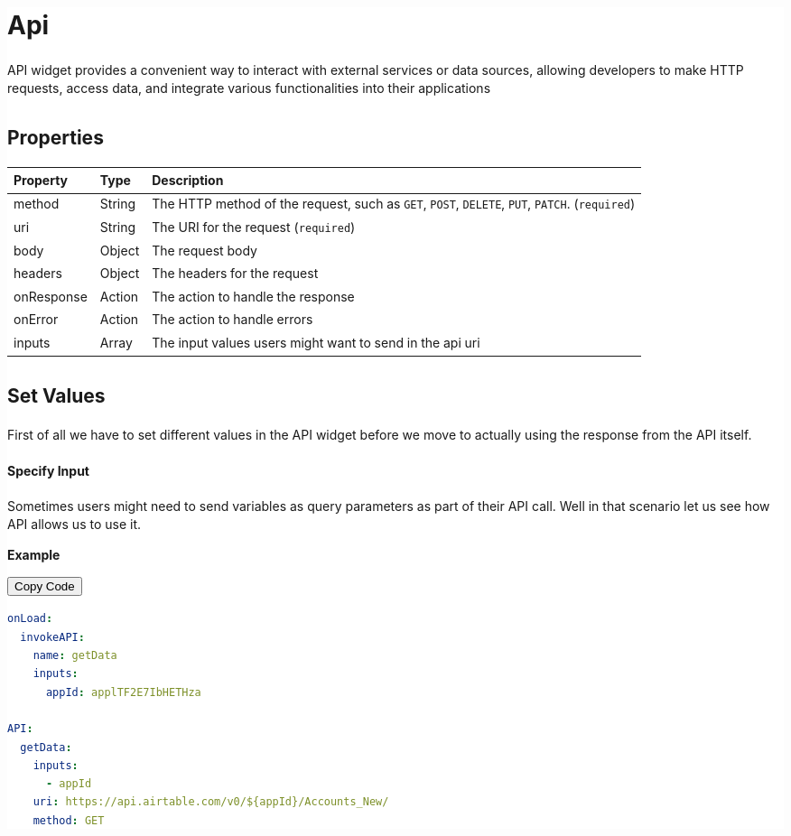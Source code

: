 # Api

API widget provides a convenient way to interact with external services or data sources, allowing developers to make HTTP requests, access data, and integrate various functionalities into their applications

## Properties

| Property   | Type   | Description                                                                                   |
| :--------- | :----- | :-------------------------------------------------------------------------------------------- |
| method     | String | The HTTP method of the request, such as `GET`, `POST`, `DELETE`, `PUT`, `PATCH`. (`required`) |
| uri        | String | The URI for the request (`required`)                                                          |
| body       | Object | The request body                                                                              |
| headers    | Object | The headers for the request                                                                   |
| onResponse | Action | The action to handle the response                                                             |
| onError    | Action | The action to handle errors                                                                   |
| inputs     | Array  | The input values users might want to send in the api uri                                      |

## Set Values

First of all we have to set different values in the API widget before we move to actually using the response from the API itself.

#### Specify Input

Sometimes users might need to send variables as query parameters as part of their API call. Well in that scenario let us see how API allows us to use it.

**Example**

<div class="code-container" markdown=1>
  <button onclick="copyCode()" class="copy-code-button">Copy Code</button>

```yaml
onLoad:
  invokeAPI:
    name: getData
    inputs:
      appId: applTF2E7IbHETHza

API:
  getData:
    inputs:
      - appId
    uri: https://api.airtable.com/v0/${appId}/Accounts_New/
    method: GET
```
